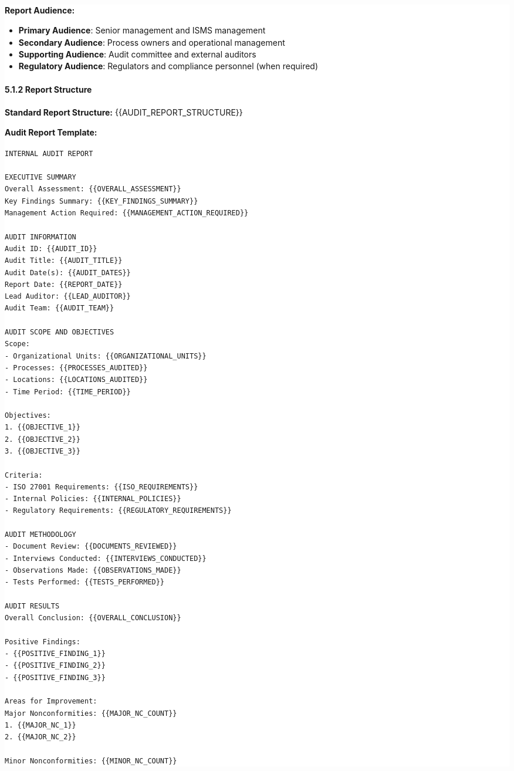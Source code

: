 **Report Audience:**
- **Primary Audience**: Senior management and ISMS management
- **Secondary Audience**: Process owners and operational management
- **Supporting Audience**: Audit committee and external auditors
- **Regulatory Audience**: Regulators and compliance personnel (when required)

#### 5.1.2 Report Structure

**Standard Report Structure:**
{{AUDIT_REPORT_STRUCTURE}}

**Audit Report Template:**
```
INTERNAL AUDIT REPORT

EXECUTIVE SUMMARY
Overall Assessment: {{OVERALL_ASSESSMENT}}
Key Findings Summary: {{KEY_FINDINGS_SUMMARY}}
Management Action Required: {{MANAGEMENT_ACTION_REQUIRED}}

AUDIT INFORMATION
Audit ID: {{AUDIT_ID}}
Audit Title: {{AUDIT_TITLE}}
Audit Date(s): {{AUDIT_DATES}}
Report Date: {{REPORT_DATE}}
Lead Auditor: {{LEAD_AUDITOR}}
Audit Team: {{AUDIT_TEAM}}

AUDIT SCOPE AND OBJECTIVES
Scope:
- Organizational Units: {{ORGANIZATIONAL_UNITS}}
- Processes: {{PROCESSES_AUDITED}}
- Locations: {{LOCATIONS_AUDITED}}
- Time Period: {{TIME_PERIOD}}

Objectives:
1. {{OBJECTIVE_1}}
2. {{OBJECTIVE_2}}
3. {{OBJECTIVE_3}}

Criteria:
- ISO 27001 Requirements: {{ISO_REQUIREMENTS}}
- Internal Policies: {{INTERNAL_POLICIES}}
- Regulatory Requirements: {{REGULATORY_REQUIREMENTS}}

AUDIT METHODOLOGY
- Document Review: {{DOCUMENTS_REVIEWED}}
- Interviews Conducted: {{INTERVIEWS_CONDUCTED}}
- Observations Made: {{OBSERVATIONS_MADE}}
- Tests Performed: {{TESTS_PERFORMED}}

AUDIT RESULTS
Overall Conclusion: {{OVERALL_CONCLUSION}}

Positive Findings:
- {{POSITIVE_FINDING_1}}
- {{POSITIVE_FINDING_2}}
- {{POSITIVE_FINDING_3}}

Areas for Improvement:
Major Nonconformities: {{MAJOR_NC_COUNT}}
1. {{MAJOR_NC_1}}
2. {{MAJOR_NC_2}}

Minor Nonconformities: {{MINOR_NC_COUNT}}
```